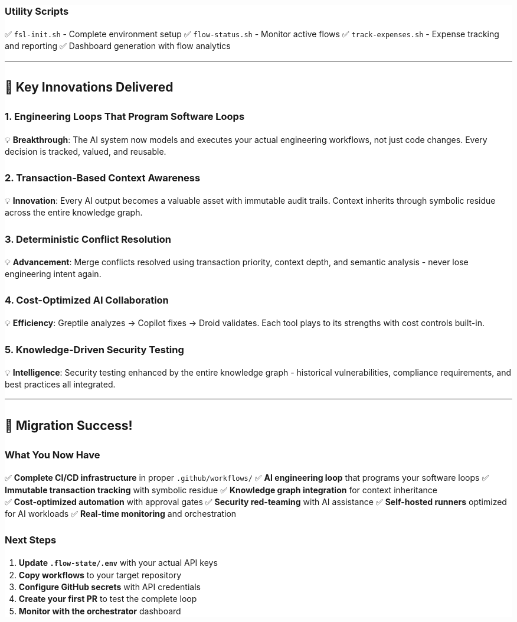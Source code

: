 ### **Utility Scripts**
✅ `fsl-init.sh` - Complete environment setup
✅ `flow-status.sh` - Monitor active flows
✅ `track-expenses.sh` - Expense tracking and reporting
✅ Dashboard generation with flow analytics

---

## 🎯 **Key Innovations Delivered**

### **1. Engineering Loops That Program Software Loops**
💡 **Breakthrough**: The AI system now models and executes your actual engineering workflows, not just code changes. Every decision is tracked, valued, and reusable.

### **2. Transaction-Based Context Awareness**
💡 **Innovation**: Every AI output becomes a valuable asset with immutable audit trails. Context inherits through symbolic residue across the entire knowledge graph.

### **3. Deterministic Conflict Resolution**
💡 **Advancement**: Merge conflicts resolved using transaction priority, context depth, and semantic analysis - never lose engineering intent again.

### **4. Cost-Optimized AI Collaboration**
💡 **Efficiency**: Greptile analyzes → Copilot fixes → Droid validates. Each tool plays to its strengths with cost controls built-in.

### **5. Knowledge-Driven Security Testing**
💡 **Intelligence**: Security testing enhanced by the entire knowledge graph - historical vulnerabilities, compliance requirements, and best practices all integrated.

---

## 🎉 **Migration Success!**

### **What You Now Have**
✅ **Complete CI/CD infrastructure** in proper `.github/workflows/`
✅ **AI engineering loop** that programs your software loops
✅ **Immutable transaction tracking** with symbolic residue
✅ **Knowledge graph integration** for context inheritance  
✅ **Cost-optimized automation** with approval gates
✅ **Security red-teaming** with AI assistance
✅ **Self-hosted runners** optimized for AI workloads
✅ **Real-time monitoring** and orchestration

### **Next Steps**
1. **Update `.flow-state/.env`** with your actual API keys
2. **Copy workflows** to your target repository
3. **Configure GitHub secrets** with API credentials
4. **Create your first PR** to test the complete loop
5. **Monitor with the orchestrator** dashboard
